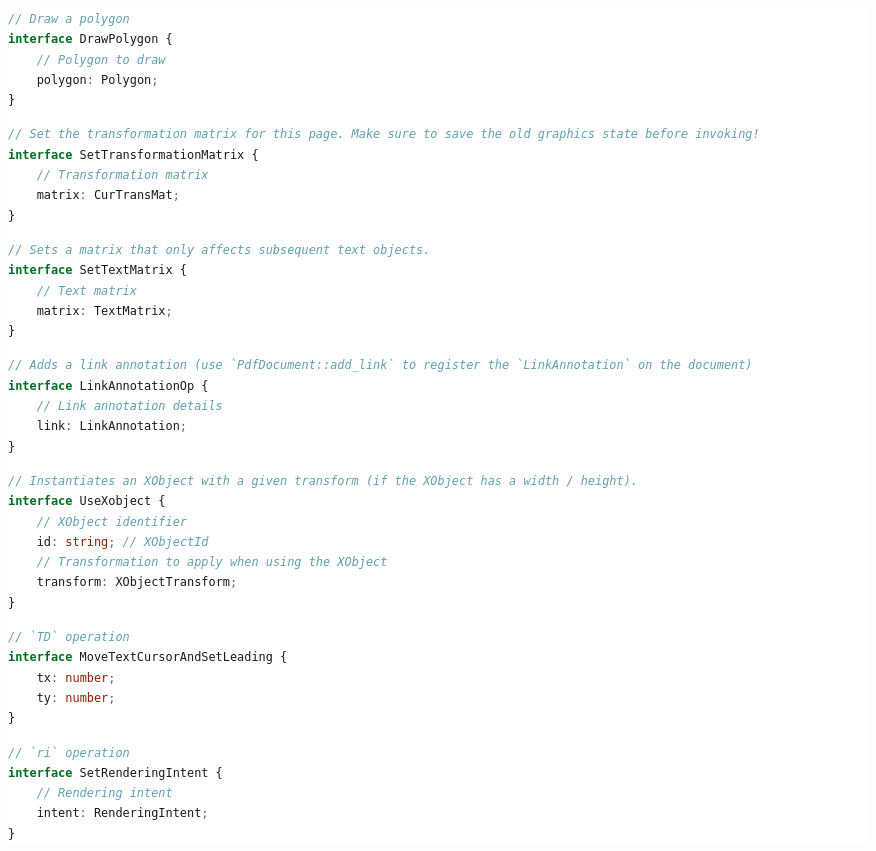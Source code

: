 ```typescript
// Draw a polygon
interface DrawPolygon {
    // Polygon to draw
    polygon: Polygon;
}
```

```typescript
// Set the transformation matrix for this page. Make sure to save the old graphics state before invoking!
interface SetTransformationMatrix {
    // Transformation matrix
    matrix: CurTransMat;
}
```

```typescript
// Sets a matrix that only affects subsequent text objects.
interface SetTextMatrix {
    // Text matrix
    matrix: TextMatrix;
}
```

```typescript
// Adds a link annotation (use `PdfDocument::add_link` to register the `LinkAnnotation` on the document)
interface LinkAnnotationOp {
    // Link annotation details
    link: LinkAnnotation;
}
```

```typescript
// Instantiates an XObject with a given transform (if the XObject has a width / height).
interface UseXobject {
    // XObject identifier
    id: string; // XObjectId
    // Transformation to apply when using the XObject
    transform: XObjectTransform;
}
```

```typescript
// `TD` operation
interface MoveTextCursorAndSetLeading {
    tx: number;
    ty: number;
}
```

```typescript
// `ri` operation
interface SetRenderingIntent {
    // Rendering intent
    intent: RenderingIntent;
}
```
